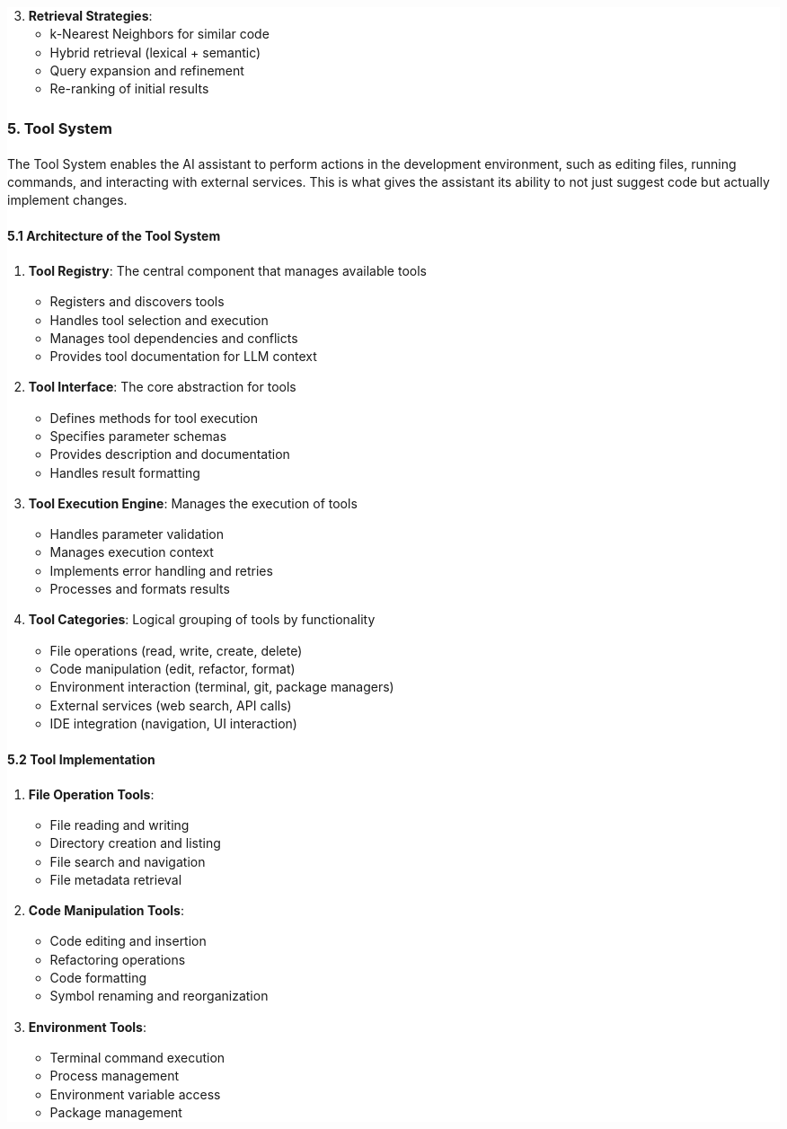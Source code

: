 3. **Retrieval Strategies**:
   - k-Nearest Neighbors for similar code
   - Hybrid retrieval (lexical + semantic)
   - Query expansion and refinement
   - Re-ranking of initial results

### 5. Tool System

The Tool System enables the AI assistant to perform actions in the development environment, such as editing files, running commands, and interacting with external services. This is what gives the assistant its ability to not just suggest code but actually implement changes.

#### 5.1 Architecture of the Tool System

1. **Tool Registry**: The central component that manages available tools
   - Registers and discovers tools
   - Handles tool selection and execution
   - Manages tool dependencies and conflicts
   - Provides tool documentation for LLM context

2. **Tool Interface**: The core abstraction for tools
   - Defines methods for tool execution
   - Specifies parameter schemas
   - Provides description and documentation
   - Handles result formatting

3. **Tool Execution Engine**: Manages the execution of tools
   - Handles parameter validation
   - Manages execution context
   - Implements error handling and retries
   - Processes and formats results

4. **Tool Categories**: Logical grouping of tools by functionality
   - File operations (read, write, create, delete)
   - Code manipulation (edit, refactor, format)
   - Environment interaction (terminal, git, package managers)
   - External services (web search, API calls)
   - IDE integration (navigation, UI interaction)

#### 5.2 Tool Implementation

1. **File Operation Tools**:
   - File reading and writing
   - Directory creation and listing
   - File search and navigation
   - File metadata retrieval

2. **Code Manipulation Tools**:
   - Code editing and insertion
   - Refactoring operations
   - Code formatting
   - Symbol renaming and reorganization

3. **Environment Tools**:
   - Terminal command execution
   - Process management
   - Environment variable access
   - Package management
